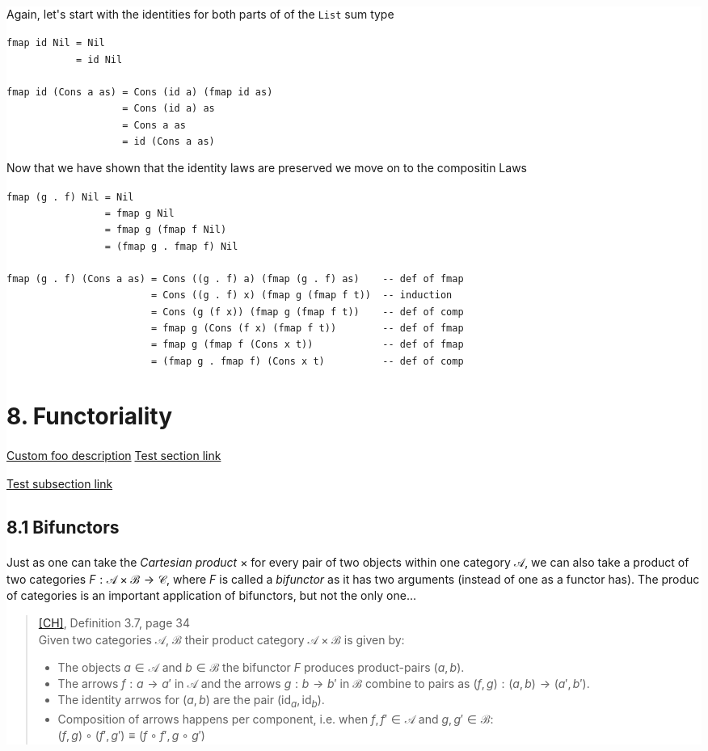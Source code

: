 Again, let's start with the identities for both parts of of the `List` sum type

```
fmap id Nil = Nil
            = id Nil

fmap id (Cons a as) = Cons (id a) (fmap id as)
                    = Cons (id a) as
                    = Cons a as
                    = id (Cons a as)
```

Now that we have shown that the identity laws are preserved we move on to the compositin Laws

```
fmap (g . f) Nil = Nil
                 = fmap g Nil
                 = fmap g (fmap f Nil)
                 = (fmap g . fmap f) Nil

fmap (g . f) (Cons a as) = Cons ((g . f) a) (fmap (g . f) as)    -- def of fmap
                         = Cons ((g . f) x) (fmap g (fmap f t))  -- induction
                         = Cons (g (f x)) (fmap g (fmap f t))    -- def of comp
                         = fmap g (Cons (f x) (fmap f t))        -- def of fmap
                         = fmap g (fmap f (Cons x t))            -- def of fmap
                         = (fmap g . fmap f) (Cons x t)          -- def of comp
```

# 8. Functoriality
[Custom foo description](#foo)
[Test section link](#4.-kleisli-functions)

[Test subsection link](#4.2-writer-in-haskell)

## 8.1 Bifunctors

Just as one can take the *Cartesian product* $\times$ for every pair of two objects within one category $\mathcal{A}$, we can also take a product of two categories $F: \mathcal{A} \times \mathcal{B} \to \mathcal{C}$, where $F$ is called a *bifunctor* as it has two arguments (instead of one as a functor has). The produc of categories is an important application of bifunctors, but not the only one...


> [[CH]](#CH), Definition 3.7, page 34</br>
> Given two categories $\mathcal{A}$, $\mathcal{B}$ their product category $\mathcal{A} \times \mathcal{B}$ is given by:
> - The objects $a \in \mathcal{A}$ and $b \in \mathcal{B}$ the bifunctor $F$ produces product-pairs $(a,b)$.
> - The arrows $f: a \to a'$ in $\mathcal{A}$ and the arrows $g: b \to b'$ in $\mathcal{B}$ combine to pairs as $(f,g): (a,b) \to (a',b')$.
> - The identity arrwos for $(a,b)$ are the pair $(\text{id}_a, \text{id}_b)$.
> - Composition of arrows happens per component, i.e. when $f,f' \in \mathcal{A}$ and $g,g' \in \mathcal{B}$:</br>
> $(f,g) \circ (f',g') \equiv (f \circ f', g \circ g')$
